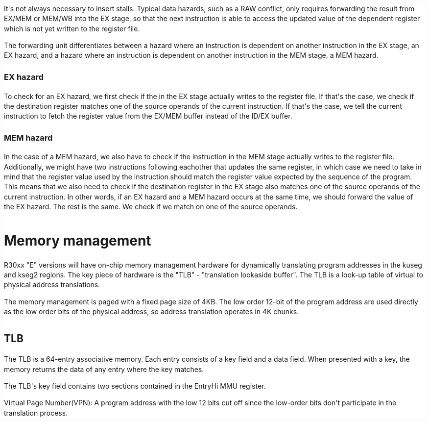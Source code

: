 It's not always necessary to insert stalls. Typical data hazards, such as a RAW conflict, only requires forwarding the result from EX/MEM or MEM/WB into
the EX stage, so that the next instruction is able to access the updated value of the dependent register which is not yet written to the register file.

The forwarding unit differentiates between a hazard where an instruction is dependent on another instruction in the EX stage, an EX hazard, and a hazard
where an instruction is dependent on another instruction in the MEM stage, a MEM hazard.

### EX hazard

To check for an EX hazard, we first check if the in the EX stage actually writes to the register file. If that's the case, we check if the destination register
matches one of the source operands of the current instruction. If that's the case, we tell the current instruction to fetch the register value from
the EX/MEM buffer instead of the ID/EX buffer.

### MEM hazard

In the case of a MEM hazard, we also have to check if the instruction in the MEM stage actually writes to the register file. Additionally, we might
have two instructions following eachother that updates the same register, in which case we need to take in mind that the register value used by the
instruction should match the register value expected by the sequence of the program. This means that we also need to check if the destination register
in the EX stage also matches one of the source operands of the current instruction. In other words, if an EX hazard and a MEM hazard occurs at the same time,
we should forward the value of the EX hazard. The rest is the same. We check if we match on one of the source operands.

# Memory management

R30xx "E" versions will have on-chip memory management hardware for dynamically translating program addresses in the kuseg and kseg2 regions.
The key piece of hardware is the "TLB" - "translation lookaside buffer". The TLB is a look-up table of virtual to physical
address translations.

The memory management is paged with a fixed page size of 4KB. The low order 12-bit of the program address are used directly as the low order
bits of the physical address, so address translation operates in 4K chunks.

## TLB

The TLB is a 64-entry associative memory. Each entry consists of a key field and a data field. When presented with a key, the memory returns the data
of any entry where the key matches.

The TLB's key field contains two sections contained in the EntryHi MMU register.

Virtual Page Number(VPN): A program address with the low 12 bits cut off since the low-order bits don't participate in the translation process.
